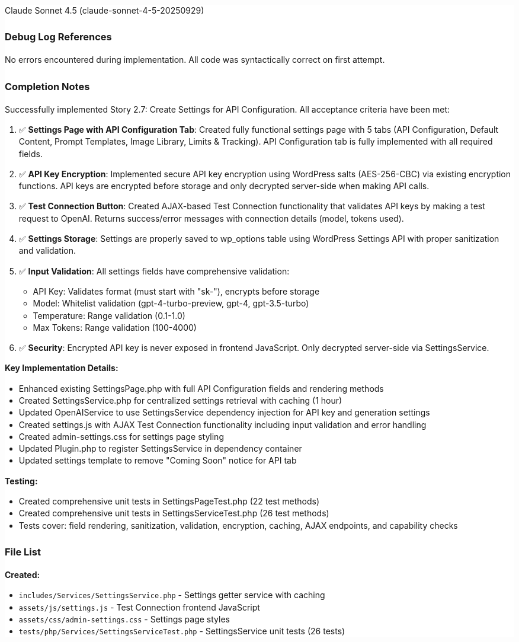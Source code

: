 Claude Sonnet 4.5 (claude-sonnet-4-5-20250929)

### Debug Log References

No errors encountered during implementation. All code was syntactically correct on first attempt.

### Completion Notes

Successfully implemented Story 2.7: Create Settings for API Configuration. All acceptance criteria have been met:

1. ✅ **Settings Page with API Configuration Tab**: Created fully functional settings page with 5 tabs (API Configuration, Default Content, Prompt Templates, Image Library, Limits & Tracking). API Configuration tab is fully implemented with all required fields.

2. ✅ **API Key Encryption**: Implemented secure API key encryption using WordPress salts (AES-256-CBC) via existing encryption functions. API keys are encrypted before storage and only decrypted server-side when making API calls.

3. ✅ **Test Connection Button**: Created AJAX-based Test Connection functionality that validates API keys by making a test request to OpenAI. Returns success/error messages with connection details (model, tokens used).

4. ✅ **Settings Storage**: Settings are properly saved to wp_options table using WordPress Settings API with proper sanitization and validation.

5. ✅ **Input Validation**: All settings fields have comprehensive validation:
   - API Key: Validates format (must start with "sk-"), encrypts before storage
   - Model: Whitelist validation (gpt-4-turbo-preview, gpt-4, gpt-3.5-turbo)
   - Temperature: Range validation (0.1-1.0)
   - Max Tokens: Range validation (100-4000)

6. ✅ **Security**: Encrypted API key is never exposed in frontend JavaScript. Only decrypted server-side via SettingsService.

**Key Implementation Details:**
- Enhanced existing SettingsPage.php with full API Configuration fields and rendering methods
- Created SettingsService.php for centralized settings retrieval with caching (1 hour)
- Updated OpenAIService to use SettingsService dependency injection for API key and generation settings
- Created settings.js with AJAX Test Connection functionality including input validation and error handling
- Created admin-settings.css for settings page styling
- Updated Plugin.php to register SettingsService in dependency container
- Updated settings template to remove "Coming Soon" notice for API tab

**Testing:**
- Created comprehensive unit tests in SettingsPageTest.php (22 test methods)
- Created comprehensive unit tests in SettingsServiceTest.php (26 test methods)
- Tests cover: field rendering, sanitization, validation, encryption, caching, AJAX endpoints, and capability checks

### File List

**Created:**
- `includes/Services/SettingsService.php` - Settings getter service with caching
- `assets/js/settings.js` - Test Connection frontend JavaScript
- `assets/css/admin-settings.css` - Settings page styles
- `tests/php/Services/SettingsServiceTest.php` - SettingsService unit tests (26 tests)

